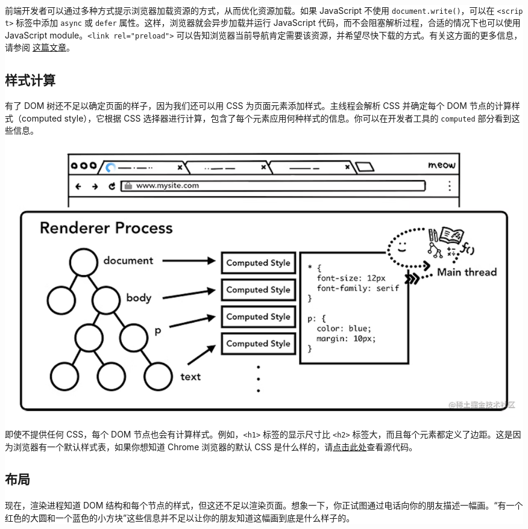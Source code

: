 前端开发者可以通过多种方式提示浏览器加载资源的方式，从而优化资源加载。如果 JavaScript 不使用 `document.write()`，可以在 `<script>` 标签中添加 `async` 或 `defer` 属性。这样，浏览器就会异步加载并运行 JavaScript 代码，而不会阻塞解析过程，合适的情况下也可以使用 JavaScript module。`<link rel="preload">` 可以告知浏览器当前导航肯定需要该资源，并希望尽快下载的方式。有关这方面的更多信息，请参阅 [这篇文章](https://developers.google.com/web/fundamentals/performance/resource-prioritization)。

## 样式计算

有了 DOM 树还不足以确定页面的样子，因为我们还可以用 CSS 为页面元素添加样式。主线程会解析 CSS 并确定每个 DOM 节点的计算样式（computed style），它根据 CSS 选择器进行计算，包含了每个元素应用何种样式的信息。你可以在开发者工具的 `computed` 部分看到这些信息。

![](2.jpg)

即使不提供任何 CSS，每个 DOM 节点也会有计算样式。例如，`<h1>` 标签的显示尺寸比 `<h2>` 标签大，而且每个元素都定义了边距。这是因为浏览器有一个默认样式表，如果你想知道 Chrome 浏览器的默认 CSS 是什么样的，请[点击此处](https://cs.chromium.org/chromium/src/third_party/blink/renderer/core/html/resources/html.css)查看源代码。

## 布局

现在，渲染进程知道 DOM 结构和每个节点的样式，但这还不足以渲染页面。想象一下，你正试图通过电话向你的朋友描述一幅画。“有一个红色的大圆和一个蓝色的小方块”这些信息并不足以让你的朋友知道这幅画到底是什么样子的。
